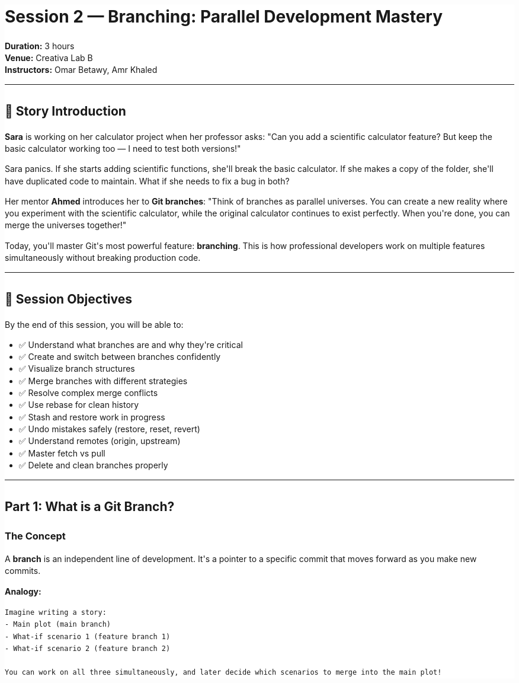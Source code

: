 # Session 2 — Branching: Parallel Development Mastery

**Duration:** 3 hours  
**Venue:** Creativa Lab B  
**Instructors:** Omar Betawy, Amr Khaled

---

## 📖 Story Introduction

**Sara** is working on her calculator project when her professor asks: "Can you add a scientific calculator feature? But keep the basic calculator working too — I need to test both versions!"

Sara panics. If she starts adding scientific functions, she'll break the basic calculator. If she makes a copy of the folder, she'll have duplicated code to maintain. What if she needs to fix a bug in both?

Her mentor **Ahmed** introduces her to **Git branches**: "Think of branches as parallel universes. You can create a new reality where you experiment with the scientific calculator, while the original calculator continues to exist perfectly. When you're done, you can merge the universes together!"

Today, you'll master Git's most powerful feature: **branching**. This is how professional developers work on multiple features simultaneously without breaking production code.

---

## 🎯 Session Objectives

By the end of this session, you will be able to:
- ✅ Understand what branches are and why they're critical
- ✅ Create and switch between branches confidently
- ✅ Visualize branch structures
- ✅ Merge branches with different strategies
- ✅ Resolve complex merge conflicts
- ✅ Use rebase for clean history
- ✅ Stash and restore work in progress
- ✅ Undo mistakes safely (restore, reset, revert)
- ✅ Understand remotes (origin, upstream)
- ✅ Master fetch vs pull
- ✅ Delete and clean branches properly

---

## Part 1: What is a Git Branch?

### The Concept

A **branch** is an independent line of development. It's a pointer to a specific commit that moves forward as you make new commits.

**Analogy:**
```
Imagine writing a story:
- Main plot (main branch)
- What-if scenario 1 (feature branch 1)
- What-if scenario 2 (feature branch 2)

You can work on all three simultaneously, and later decide which scenarios to merge into the main plot!
```
